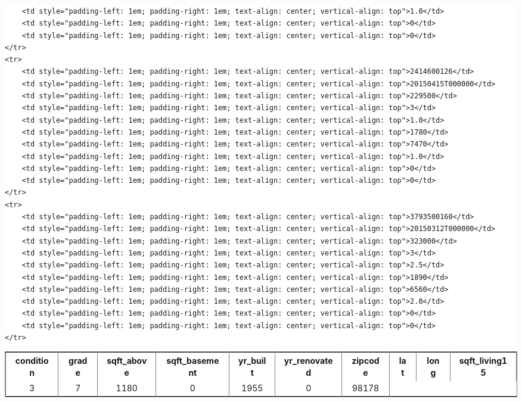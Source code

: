         <td style="padding-left: 1em; padding-right: 1em; text-align: center; vertical-align: top">1.0</td>
        <td style="padding-left: 1em; padding-right: 1em; text-align: center; vertical-align: top">0</td>
        <td style="padding-left: 1em; padding-right: 1em; text-align: center; vertical-align: top">0</td>
    </tr>
    <tr>
        <td style="padding-left: 1em; padding-right: 1em; text-align: center; vertical-align: top">2414600126</td>
        <td style="padding-left: 1em; padding-right: 1em; text-align: center; vertical-align: top">20150415T000000</td>
        <td style="padding-left: 1em; padding-right: 1em; text-align: center; vertical-align: top">229500</td>
        <td style="padding-left: 1em; padding-right: 1em; text-align: center; vertical-align: top">3</td>
        <td style="padding-left: 1em; padding-right: 1em; text-align: center; vertical-align: top">1.0</td>
        <td style="padding-left: 1em; padding-right: 1em; text-align: center; vertical-align: top">1780</td>
        <td style="padding-left: 1em; padding-right: 1em; text-align: center; vertical-align: top">7470</td>
        <td style="padding-left: 1em; padding-right: 1em; text-align: center; vertical-align: top">1.0</td>
        <td style="padding-left: 1em; padding-right: 1em; text-align: center; vertical-align: top">0</td>
        <td style="padding-left: 1em; padding-right: 1em; text-align: center; vertical-align: top">0</td>
    </tr>
    <tr>
        <td style="padding-left: 1em; padding-right: 1em; text-align: center; vertical-align: top">3793500160</td>
        <td style="padding-left: 1em; padding-right: 1em; text-align: center; vertical-align: top">20150312T000000</td>
        <td style="padding-left: 1em; padding-right: 1em; text-align: center; vertical-align: top">323000</td>
        <td style="padding-left: 1em; padding-right: 1em; text-align: center; vertical-align: top">3</td>
        <td style="padding-left: 1em; padding-right: 1em; text-align: center; vertical-align: top">2.5</td>
        <td style="padding-left: 1em; padding-right: 1em; text-align: center; vertical-align: top">1890</td>
        <td style="padding-left: 1em; padding-right: 1em; text-align: center; vertical-align: top">6560</td>
        <td style="padding-left: 1em; padding-right: 1em; text-align: center; vertical-align: top">2.0</td>
        <td style="padding-left: 1em; padding-right: 1em; text-align: center; vertical-align: top">0</td>
        <td style="padding-left: 1em; padding-right: 1em; text-align: center; vertical-align: top">0</td>
    </tr>
</table>
<table frame="box" rules="cols">
    <tr>
        <th style="padding-left: 1em; padding-right: 1em; text-align: center">condition</th>
        <th style="padding-left: 1em; padding-right: 1em; text-align: center">grade</th>
        <th style="padding-left: 1em; padding-right: 1em; text-align: center">sqft_above</th>
        <th style="padding-left: 1em; padding-right: 1em; text-align: center">sqft_basement</th>
        <th style="padding-left: 1em; padding-right: 1em; text-align: center">yr_built</th>
        <th style="padding-left: 1em; padding-right: 1em; text-align: center">yr_renovated</th>
        <th style="padding-left: 1em; padding-right: 1em; text-align: center">zipcode</th>
        <th style="padding-left: 1em; padding-right: 1em; text-align: center">lat</th>
        <th style="padding-left: 1em; padding-right: 1em; text-align: center">long</th>
        <th style="padding-left: 1em; padding-right: 1em; text-align: center">sqft_living15</th>
    </tr>
    <tr>
        <td style="padding-left: 1em; padding-right: 1em; text-align: center; vertical-align: top">3</td>
        <td style="padding-left: 1em; padding-right: 1em; text-align: center; vertical-align: top">7</td>
        <td style="padding-left: 1em; padding-right: 1em; text-align: center; vertical-align: top">1180</td>
        <td style="padding-left: 1em; padding-right: 1em; text-align: center; vertical-align: top">0</td>
        <td style="padding-left: 1em; padding-right: 1em; text-align: center; vertical-align: top">1955</td>
        <td style="padding-left: 1em; padding-right: 1em; text-align: center; vertical-align: top">0</td>
        <td style="padding-left: 1em; padding-right: 1em; text-align: center; vertical-align: top">98178</td>